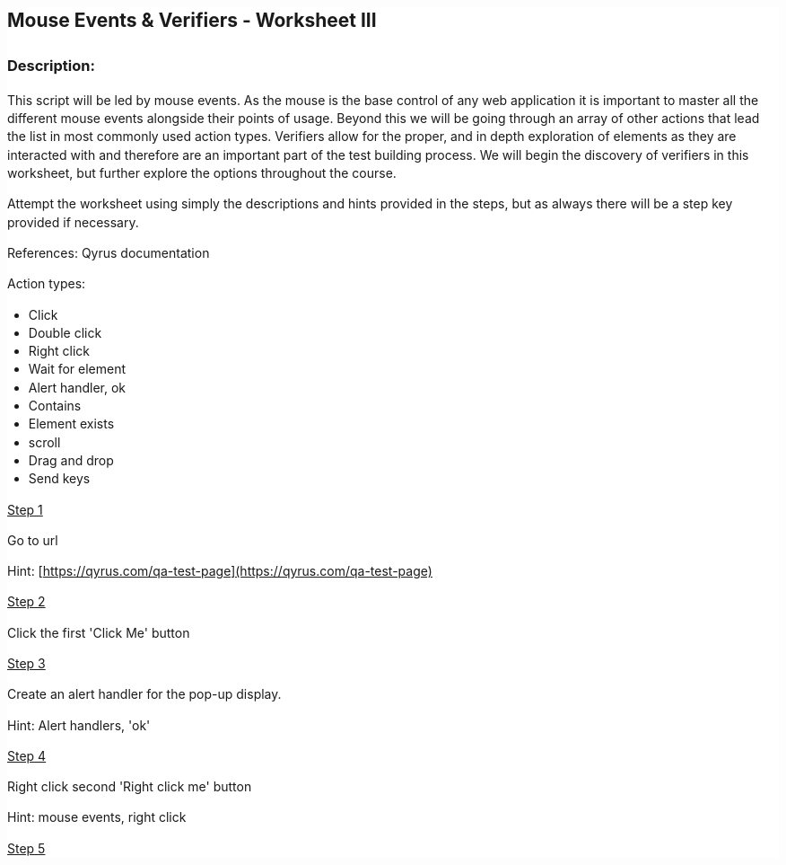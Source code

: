 ## Mouse Events & Verifiers - Worksheet III

<video width="600px" height="400px" controls>
  <source src="https://dmdug58z0ycm2.cloudfront.net/production/pub-site/Web/Clip10-worksheet3.mp4" type="video/mp4">
</video>


### Description:

This script will be led by mouse events. As the mouse is the base control of any web application it is important to master all the different mouse events alongside their points of usage. Beyond this we will be going through an array of other actions that lead the list in most commonly used action types. Verifiers allow for the proper, and in depth exploration of elements as they are interacted with and therefore are an important part of the test building process. We will begin the discovery of verifiers in this worksheet, but further explore the options throughout the course.

Attempt the worksheet using simply the descriptions and hints provided in the steps, but as always there will be a step key provided if necessary.

References: Qyrus documentation

Action types:

- Click
- Double click
- Right click
- Wait for element
- Alert handler, ok
- Contains
- Element exists
- scroll
- Drag and drop
- Send keys

<u> Step 1 </u>

Go to url

Hint: [https://qyrus.com/qa-test-page](https://qyrus.com/qa-test-page)

<u> Step 2 </u>

Click the first &#39;Click Me&#39; button

<u> Step 3 </u>

Create an alert handler for the pop-up display.

Hint: Alert handlers, &#39;ok&#39;

<u> Step 4 </u>

Right click second &#39;Right click me&#39; button

Hint: mouse events, right click

<u> Step 5 </u>
